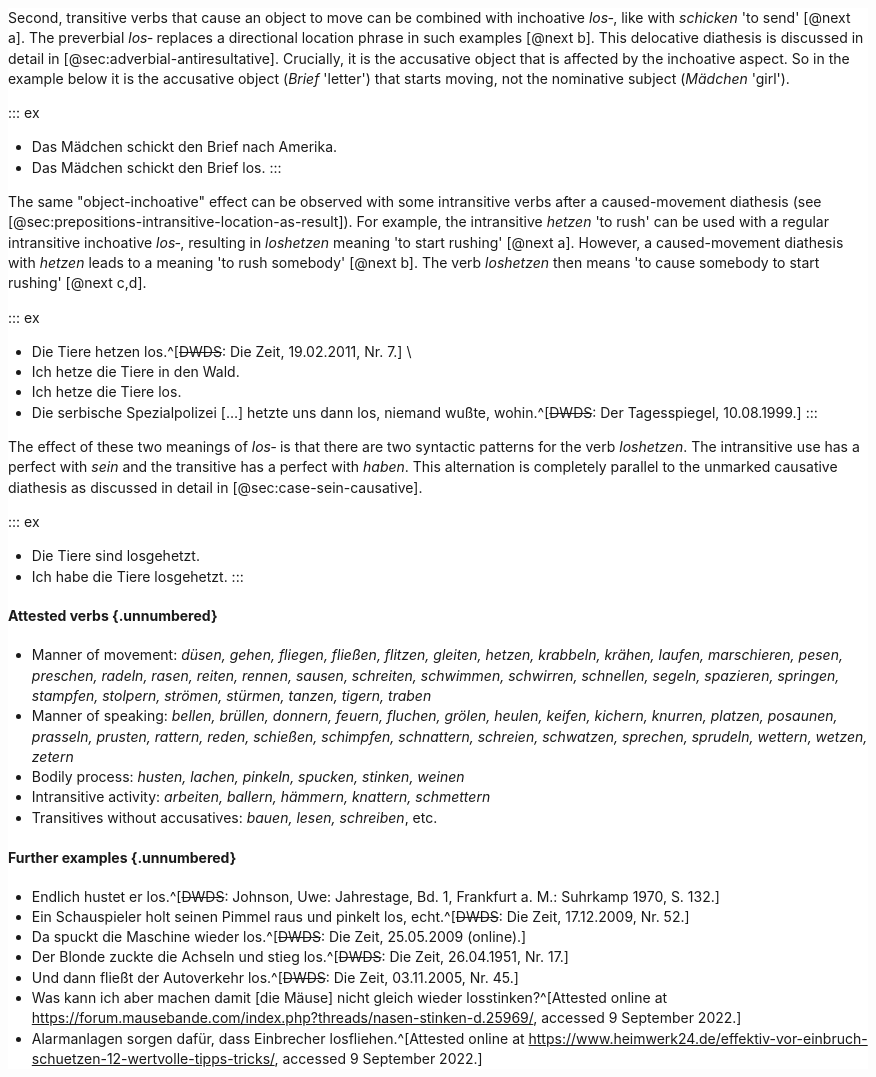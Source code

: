 Second, transitive verbs that cause an object to move can be combined with inchoative *los‑*, like with *schicken* 'to send' [@next a]. The preverbial *los‑* replaces a directional location phrase in such examples [@next b]. This delocative diathesis is discussed in detail in [@sec:adverbial-antiresultative]. Crucially, it is the accusative object that is affected by the inchoative aspect. So in the example below it is the accusative object (*Brief* 'letter') that starts moving, not the nominative subject (*Mädchen* 'girl').

::: ex
- Das Mädchen schickt den Brief nach Amerika.
- Das Mädchen schickt den Brief los.
:::

The same "object-inchoative" effect can be observed with some intransitive verbs after a caused-movement diathesis (see [@sec:prepositions-intransitive-location-as-result]). For example, the intransitive *hetzen* 'to rush' can be used with a regular intransitive inchoative *los‑*, resulting in *loshetzen* meaning 'to start rushing' [@next a]. However, a caused-movement diathesis with *hetzen* leads to a meaning 'to rush somebody' [@next b]. The verb *loshetzen* then means 'to cause somebody to start rushing' [@next c,d].

::: ex
- Die Tiere hetzen los.^[~~DWDS~~: Die Zeit, 19.02.2011, Nr. 7.] \
- Ich hetze die Tiere in den Wald.
- Ich hetze die Tiere los.
- Die serbische Spezialpolizei […] hetzte uns dann los, niemand wußte, wohin.^[~~DWDS~~: Der Tagesspiegel, 10.08.1999.]
:::

The effect of these two meanings of *los‑* is that there are two syntactic patterns for the verb *loshetzen*. The intransitive use has a perfect with *sein* and the transitive has a perfect with *haben*. This alternation is completely parallel to the unmarked causative diathesis as discussed in detail in [@sec:case-sein-causative].

::: ex
- Die Tiere sind losgehetzt.
- Ich habe die Tiere losgehetzt.
:::

#### Attested verbs {.unnumbered}

- Manner of movement: *düsen, gehen, fliegen, fließen, flitzen, gleiten, hetzen, krabbeln, krähen, laufen, marschieren, pesen, preschen, radeln, rasen, reiten, rennen, sausen, schreiten, schwimmen, schwirren, schnellen, segeln, spazieren, springen, stampfen, stolpern, strömen, stürmen, tanzen, tigern, traben*
- Manner of speaking: *bellen, brüllen, donnern, feuern, fluchen, grölen, heulen, keifen, kichern, knurren, platzen, posaunen, prasseln, prusten, rattern, reden, schießen, schimpfen, schnattern, schreien, schwatzen, sprechen, sprudeln, wettern, wetzen, zetern*
- Bodily process: *husten, lachen, pinkeln, spucken, stinken, weinen*
- Intransitive activity: *arbeiten, ballern, hämmern, knattern, schmettern*
- Transitives without accusatives: *bauen, lesen, schreiben*, etc.

#### Further examples {.unnumbered}

- Endlich hustet er los.^[~~DWDS~~: Johnson, Uwe: Jahrestage, Bd. 1, Frankfurt a. M.: Suhrkamp 1970, S. 132.]
- Ein Schauspieler holt seinen Pimmel raus und pinkelt los, echt.^[~~DWDS~~: Die Zeit, 17.12.2009, Nr. 52.]
- Da spuckt die Maschine wieder los.^[~~DWDS~~: Die Zeit, 25.05.2009 (online).]
- Der Blonde zuckte die Achseln und stieg los.^[~~DWDS~~: Die Zeit, 26.04.1951, Nr. 17.]
- Und dann fließt der Autoverkehr los.^[~~DWDS~~: Die Zeit, 03.11.2005, Nr. 45.]
- Was kann ich aber machen damit [die Mäuse] nicht gleich wieder losstinken?^[Attested online at <https://forum.mausebande.com/index.php?threads/nasen-stinken-d.25969/>, accessed 9 September 2022.]
- Alarmanlagen sorgen dafür, dass Einbrecher losfliehen.^[Attested online at <https://www.heimwerk24.de/effektiv-vor-einbruch-schuetzen-12-wertvolle-tipps-tricks/>, accessed 9 September 2022.]
